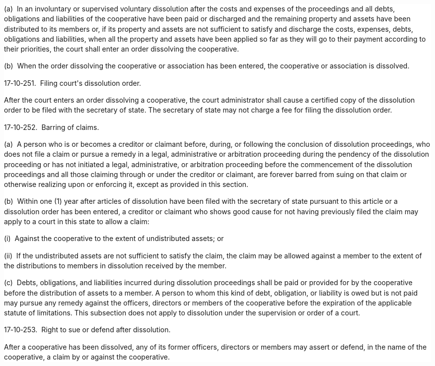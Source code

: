 (a)  In an involuntary or supervised voluntary dissolution after the
costs and expenses of the proceedings and all debts, obligations and
liabilities of the cooperative have been paid or discharged and the
remaining property and assets have been distributed to its members or,
if its property and assets are not sufficient to satisfy and discharge
the costs, expenses, debts, obligations and liabilities, when all the
property and assets have been applied so far as they will go to their
payment according to their priorities, the court shall enter an order
dissolving the cooperative.

(b)  When the order dissolving the cooperative or association has been
entered, the cooperative or association is dissolved.

17‑10‑251.  Filing court's dissolution order.

After the court enters an order dissolving a cooperative, the court
administrator shall cause a certified copy of the dissolution order to
be filed with the secretary of state. The secretary of state may not
charge a fee for filing the dissolution order.

17‑10‑252.  Barring of claims.

(a)  A person who is or becomes a creditor or claimant before, during,
or following the conclusion of dissolution proceedings, who does not
file a claim or pursue a remedy in a legal, administrative or
arbitration proceeding during the pendency of the dissolution proceeding
or has not initiated a legal, administrative, or arbitration proceeding
before the commencement of the dissolution proceedings and all those
claiming through or under the creditor or claimant, are forever barred
from suing on that claim or otherwise realizing upon or enforcing it,
except as provided in this section.

(b)  Within one (1) year after articles of dissolution have been filed
with the secretary of state pursuant to this article or a dissolution
order has been entered, a creditor or claimant who shows good cause for
not having previously filed the claim may apply to a court in this state
to allow a claim:

(i)  Against the cooperative to the extent of undistributed assets; or

(ii)  If the undistributed assets are not sufficient to satisfy the
claim, the claim may be allowed against a member to the extent of the
distributions to members in dissolution received by the member.

(c)  Debts, obligations, and liabilities incurred during dissolution
proceedings shall be paid or provided for by the cooperative before the
distribution of assets to a member. A person to whom this kind of debt,
obligation, or liability is owed but is not paid may pursue any remedy
against the officers, directors or members of the cooperative before the
expiration of the applicable statute of limitations. This subsection
does not apply to dissolution under the supervision or order of a court.

17‑10‑253.  Right to sue or defend after dissolution.

After a cooperative has been dissolved, any of its former officers,
directors or members may assert or defend, in the name of the
cooperative, a claim by or against the cooperative.